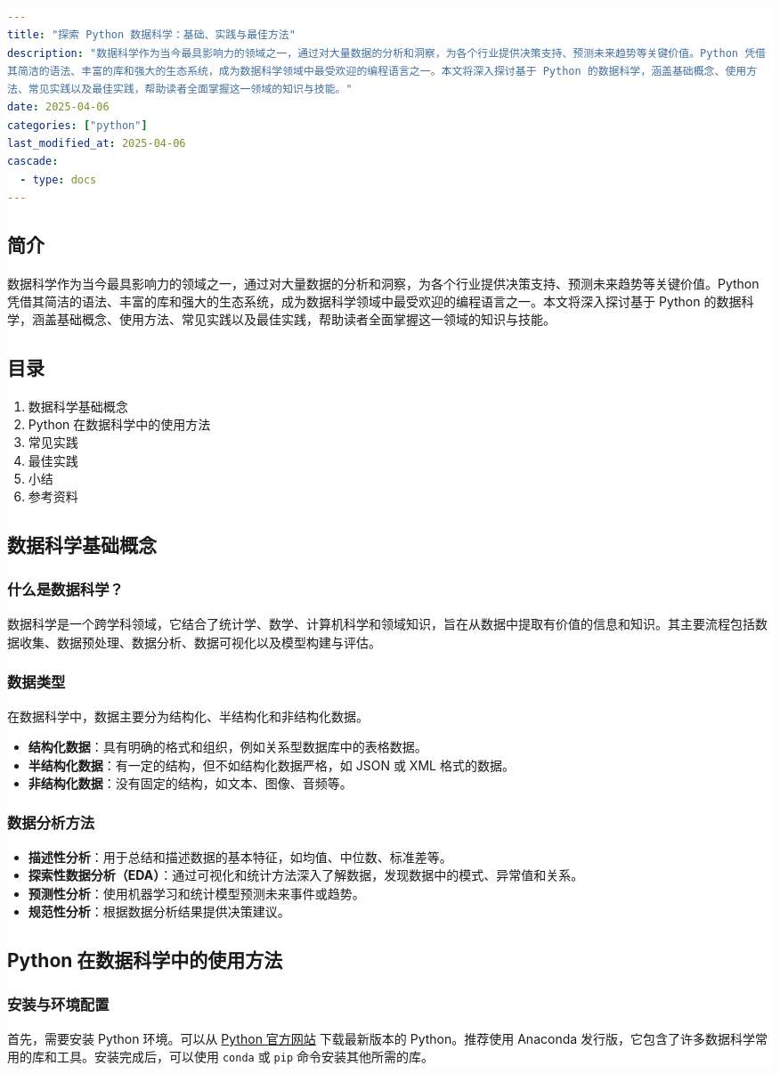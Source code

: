 ```yaml
---
title: "探索 Python 数据科学：基础、实践与最佳方法"
description: "数据科学作为当今最具影响力的领域之一，通过对大量数据的分析和洞察，为各个行业提供决策支持、预测未来趋势等关键价值。Python 凭借其简洁的语法、丰富的库和强大的生态系统，成为数据科学领域中最受欢迎的编程语言之一。本文将深入探讨基于 Python 的数据科学，涵盖基础概念、使用方法、常见实践以及最佳实践，帮助读者全面掌握这一领域的知识与技能。"
date: 2025-04-06
categories: ["python"]
last_modified_at: 2025-04-06
cascade:
  - type: docs
---
```



## 简介
数据科学作为当今最具影响力的领域之一，通过对大量数据的分析和洞察，为各个行业提供决策支持、预测未来趋势等关键价值。Python 凭借其简洁的语法、丰富的库和强大的生态系统，成为数据科学领域中最受欢迎的编程语言之一。本文将深入探讨基于 Python 的数据科学，涵盖基础概念、使用方法、常见实践以及最佳实践，帮助读者全面掌握这一领域的知识与技能。


## 目录
1. 数据科学基础概念
2. Python 在数据科学中的使用方法
3. 常见实践
4. 最佳实践
5. 小结
6. 参考资料

## 数据科学基础概念
### 什么是数据科学？
数据科学是一个跨学科领域，它结合了统计学、数学、计算机科学和领域知识，旨在从数据中提取有价值的信息和知识。其主要流程包括数据收集、数据预处理、数据分析、数据可视化以及模型构建与评估。

### 数据类型
在数据科学中，数据主要分为结构化、半结构化和非结构化数据。
- **结构化数据**：具有明确的格式和组织，例如关系型数据库中的表格数据。
- **半结构化数据**：有一定的结构，但不如结构化数据严格，如 JSON 或 XML 格式的数据。
- **非结构化数据**：没有固定的结构，如文本、图像、音频等。

### 数据分析方法
- **描述性分析**：用于总结和描述数据的基本特征，如均值、中位数、标准差等。
- **探索性数据分析（EDA）**：通过可视化和统计方法深入了解数据，发现数据中的模式、异常值和关系。
- **预测性分析**：使用机器学习和统计模型预测未来事件或趋势。
- **规范性分析**：根据数据分析结果提供决策建议。

## Python 在数据科学中的使用方法
### 安装与环境配置
首先，需要安装 Python 环境。可以从 [Python 官方网站](https://www.python.org/downloads/) 下载最新版本的 Python。推荐使用 Anaconda 发行版，它包含了许多数据科学常用的库和工具。安装完成后，可以使用 `conda` 或 `pip` 命令安装其他所需的库。
